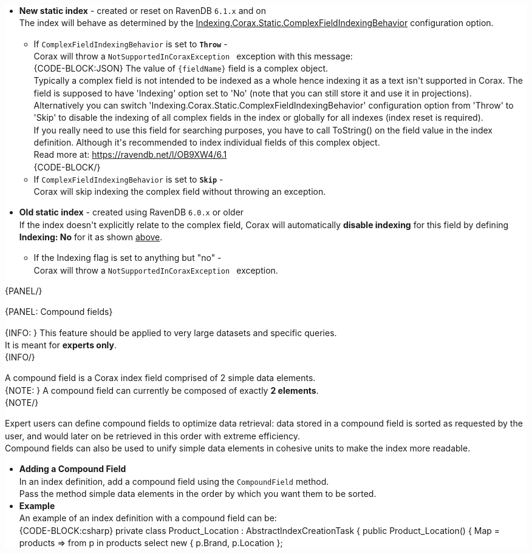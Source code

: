 * **New static index** - created or reset on RavenDB `6.1.x` and on  
  The index will behave as determined by the 
  [Indexing.Corax.Static.ComplexFieldIndexingBehavior](../../server/configuration/indexing-configuration#indexing.corax.static.complexfieldindexingbehavior) 
  configuration option.  
   * If `ComplexFieldIndexingBehavior` is set to **`Throw`** -  
     Corax will throw a `NotSupportedInCoraxException ` exception with this message:  
     {CODE-BLOCK:JSON}
The value of `{fieldName}` field is a complex object.  
Typically a complex field is not intended to be indexed as a whole hence indexing 
it as a text isn't supported in Corax. The field is supposed to have 'Indexing' 
option set to 'No' (note that you can still store it and use it in projections).  
Alternatively you can switch 'Indexing.Corax.Static.ComplexFieldIndexingBehavior' 
configuration option from 'Throw' to 'Skip' to disable the indexing of all complex 
fields in the index or globally for all indexes (index reset is required).  
If you really need to use this field for searching purposes, you have to call ToString() 
on the field value in the index definition. Although it's recommended to index individual 
fields of this complex object.  
Read more at: https://ravendb.net/l/OB9XW4/6.1  
{CODE-BLOCK/}
   * If `ComplexFieldIndexingBehavior` is set to **`Skip`** -  
     Corax will skip indexing the complex field without throwing an exception.  

* **Old static index** - created using RavenDB `6.0.x` or older  
  If the index doesn't explicitly relate to the complex field, Corax will automatically 
  **disable indexing** for this field by defining **Indexing: No** for it as shown 
  [above](../../indexes/search-engine/corax#disable-the-indexing-of-the-complex-field).  
   * If the Indexing flag is set to anything but "no" -  
     Corax will throw a `NotSupportedInCoraxException ` exception.  

{PANEL/}

{PANEL: Compound fields}

{INFO: }
This feature should be applied to very large datasets and specific queries.  
It is meant for **experts only**.  
{INFO/}

A compound field is a Corax index field comprised of 2 simple data elements.  
{NOTE: }
A compound field can currently be composed of exactly **2 elements**.  
{NOTE/}

Expert users can define compound fields to optimize data retrieval: data stored in a compound 
field is sorted as requested by the user, and would later on be retrieved in this order 
with extreme efficiency.  
Compound fields can also be used to unify simple data elements in cohesive units to 
make the index more readable. 

* **Adding a Compound Field**  
  In an index definition, add a compound field using the `CompoundField` method.  
  Pass the method simple data elements in the order by which you want them to be sorted.  
* **Example**  
  An example of an index definition with a compound field can be:  
  {CODE-BLOCK:csharp}
private class Product_Location : AbstractIndexCreationTask<Product>
{
    public Product_Location()
    {
        Map = products => 
            from p in products 
            select new { p.Brand, p.Location };
